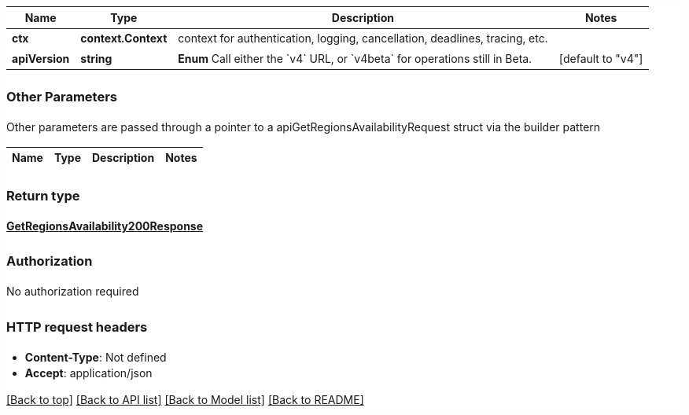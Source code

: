 
Name | Type | Description  | Notes
------------- | ------------- | ------------- | -------------
**ctx** | **context.Context** | context for authentication, logging, cancellation, deadlines, tracing, etc.
**apiVersion** | **string** | __Enum__ Call either the &#x60;v4&#x60; URL, or &#x60;v4beta&#x60; for operations still in Beta. | [default to &quot;v4&quot;]

### Other Parameters

Other parameters are passed through a pointer to a apiGetRegionsAvailabilityRequest struct via the builder pattern


Name | Type | Description  | Notes
------------- | ------------- | ------------- | -------------


### Return type

[**GetRegionsAvailability200Response**](GetRegionsAvailability200Response.md)

### Authorization

No authorization required

### HTTP request headers

- **Content-Type**: Not defined
- **Accept**: application/json

[[Back to top]](#) [[Back to API list]](../README.md#documentation-for-api-endpoints)
[[Back to Model list]](../README.md#documentation-for-models)
[[Back to README]](../README.md)


